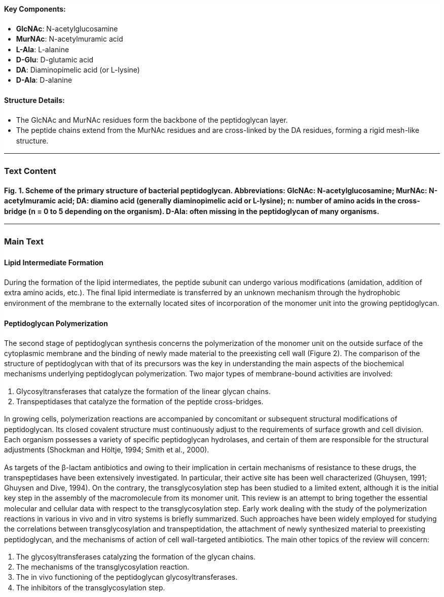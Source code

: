 #### Key Components:
- **GlcNAc**: N-acetylglucosamine
- **MurNAc**: N-acetylmuramic acid
- **L-Ala**: L-alanine
- **D-Glu**: D-glutamic acid
- **DA**: Diaminopimelic acid (or L-lysine)
- **D-Ala**: D-alanine

#### Structure Details:
- The GlcNAc and MurNAc residues form the backbone of the peptidoglycan layer.
- The peptide chains extend from the MurNAc residues and are cross-linked by the DA residues, forming a rigid mesh-like structure.

---

### Text Content

**Fig. 1. Scheme of the primary structure of bacterial peptidoglycan. Abbreviations: GlcNAc: N-acetylglucosamine; MurNAc: N-acetylmuramic acid; DA: diamino acid (generally diaminopimelic acid or L-lysine); n: number of amino acids in the cross-bridge (n = 0 to 5 depending on the organism). D-Ala: often missing in the peptidoglycan of many organisms.**

---

### Main Text

#### Lipid Intermediate Formation
During the formation of the lipid intermediates, the peptide subunit can undergo various modifications (amidation, addition of extra amino acids, etc.). The final lipid intermediate is transferred by an unknown mechanism through the hydrophobic environment of the membrane to the externally located sites of incorporation of the monomer unit into the growing peptidoglycan.

#### Peptidoglycan Polymerization
The second stage of peptidoglycan synthesis concerns the polymerization of the monomer unit on the outside surface of the cytoplasmic membrane and the binding of newly made material to the preexisting cell wall (Figure 2). The comparison of the structure of peptidoglycan with that of its precursors was the key in understanding the main aspects of the biochemical mechanisms underlying peptidoglycan polymerization. Two major types of membrane-bound activities are involved:
1. Glycosyltransferases that catalyze the formation of the linear glycan chains.
2. Transpeptidases that catalyze the formation of the peptide cross-bridges.

In growing cells, polymerization reactions are accompanied by concomitant or subsequent structural modifications of peptidoglycan. Its closed covalent structure must continuously adjust to the requirements of surface growth and cell division. Each organism possesses a variety of specific peptidoglycan hydrolases, and certain of them are responsible for the structural adjustments (Shockman and Höltje, 1994; Smith et al., 2000).

As targets of the β-lactam antibiotics and owing to their implication in certain mechanisms of resistance to these drugs, the transpeptidases have been extensively investigated. In particular, their active site has been well characterized (Ghuysen, 1991; Ghuysen and Dive, 1994). On the contrary, the transglycosylation step has been studied to a limited extent, although it is the initial key step in the assembly of the macromolecule from its monomer unit. This review is an attempt to bring together the essential molecular and cellular data with respect to the transglycosylation step. Early work dealing with the study of the polymerization reactions in various in vivo and in vitro systems is briefly summarized. Such approaches have been widely employed for studying the correlations between transglycosylation and transpeptidation, the attachment of newly synthesized material to preexisting peptidoglycan, and the mechanisms of action of cell wall-targeted antibiotics. The main other topics of the review will concern:
1. The glycosyltransferases catalyzing the formation of the glycan chains.
2. The mechanisms of the transglycosylation reaction.
3. The in vivo functioning of the peptidoglycan glycosyltransferases.
4. The inhibitors of the transglycosylation step.

